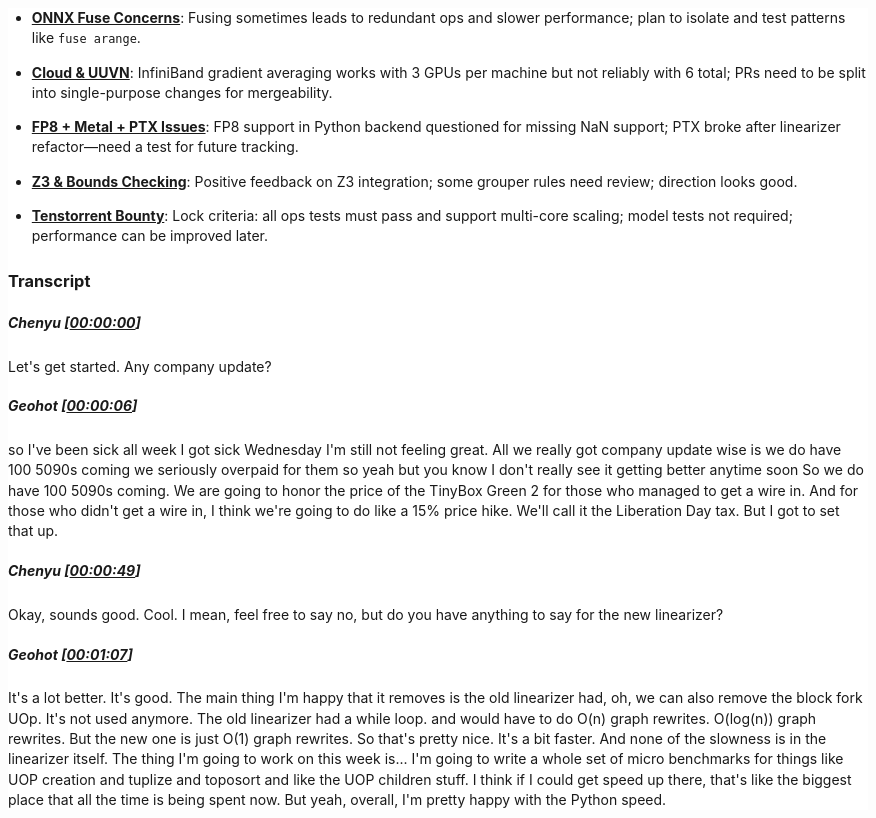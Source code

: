 - **[ONNX Fuse Concerns](#chenyu-003811)**: Fusing sometimes leads to redundant ops and slower performance; plan to isolate and test patterns like `fuse arange`.

- **[Cloud & UUVN](#uuvn-004132)**: InfiniBand gradient averaging works with 3 GPUs per machine but not reliably with 6 total; PRs need to be split into single-purpose changes for mergeability.

- **[FP8 + Metal + PTX Issues](#chenyu-004938)**: FP8 support in Python backend questioned for missing NaN support; PTX broke after linearizer refactor—need a test for future tracking.

- **[Z3 & Bounds Checking](#chenyu-005212)**: Positive feedback on Z3 integration; some grouper rules need review; direction looks good.

- **[Tenstorrent Bounty](#geohot-005310)**: Lock criteria: all ops tests must pass and support multi-core scaling; model tests not required; performance can be improved later.


### Transcript

##### **Chenyu** [[00:00:00](https://www.youtube.com/watch?v=-ayeO_SKx70&t=0)]
Let's get started. Any company update?

##### **Geohot** [[00:00:06](https://www.youtube.com/watch?v=-ayeO_SKx70&t=6)]
so I've been sick all week I got sick Wednesday I'm still not feeling great. All we really got company update wise is we do have 100 5090s coming we seriously overpaid for them so yeah but you know I don't really see it getting better anytime soon
So we do have 100 5090s coming.
We are going to honor the price of the TinyBox Green 2 for those who managed to get a wire in.
And for those who didn't get a wire in, I think we're going to do like a 15% price hike.
We'll call it the Liberation Day tax.
But I got to set that up.

##### **Chenyu** [[00:00:49](https://www.youtube.com/watch?v=-ayeO_SKx70&t=49)]
Okay, sounds good.
Cool.
I mean, feel free to say no, but do you have anything to say for the new linearizer?

##### **Geohot** [[00:01:07](https://www.youtube.com/watch?v=-ayeO_SKx70&t=67)]
It's a lot better.
It's good.
The main thing I'm happy that it removes is the old linearizer had, oh, we can also remove the block fork UOp.
It's not used anymore.
The old linearizer had a while loop.
and would have to do O(n) graph rewrites.
O(log(n)) graph rewrites.
But the new one is just O(1) graph rewrites.
So that's pretty nice.
It's a bit faster.
And none of the slowness is in the linearizer itself.
The thing I'm going to work on this week is...
I'm going to write a whole set of micro benchmarks for things like UOP creation and tuplize and toposort and like the UOP children stuff.
I think if I could get speed up there, that's like the biggest place that all the time is being spent now.
But yeah, overall, I'm pretty happy with the Python speed.

